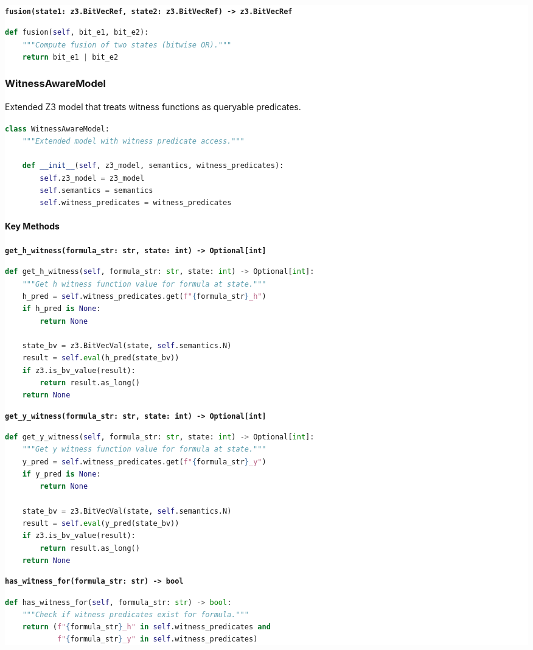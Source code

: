 **`fusion(state1: z3.BitVecRef, state2: z3.BitVecRef) -> z3.BitVecRef`**
```python
def fusion(self, bit_e1, bit_e2):
    """Compute fusion of two states (bitwise OR)."""
    return bit_e1 | bit_e2
```

### WitnessAwareModel

Extended Z3 model that treats witness functions as queryable predicates.

```python
class WitnessAwareModel:
    """Extended model with witness predicate access."""
    
    def __init__(self, z3_model, semantics, witness_predicates):
        self.z3_model = z3_model
        self.semantics = semantics
        self.witness_predicates = witness_predicates
```

#### Key Methods

**`get_h_witness(formula_str: str, state: int) -> Optional[int]`**
```python
def get_h_witness(self, formula_str: str, state: int) -> Optional[int]:
    """Get h witness function value for formula at state."""
    h_pred = self.witness_predicates.get(f"{formula_str}_h")
    if h_pred is None:
        return None
        
    state_bv = z3.BitVecVal(state, self.semantics.N)
    result = self.eval(h_pred(state_bv))
    if z3.is_bv_value(result):
        return result.as_long()
    return None
```

**`get_y_witness(formula_str: str, state: int) -> Optional[int]`**
```python
def get_y_witness(self, formula_str: str, state: int) -> Optional[int]:
    """Get y witness function value for formula at state."""
    y_pred = self.witness_predicates.get(f"{formula_str}_y") 
    if y_pred is None:
        return None
        
    state_bv = z3.BitVecVal(state, self.semantics.N)
    result = self.eval(y_pred(state_bv))
    if z3.is_bv_value(result):
        return result.as_long()
    return None
```

**`has_witness_for(formula_str: str) -> bool`**
```python
def has_witness_for(self, formula_str: str) -> bool:
    """Check if witness predicates exist for formula."""
    return (f"{formula_str}_h" in self.witness_predicates and 
            f"{formula_str}_y" in self.witness_predicates)
```
